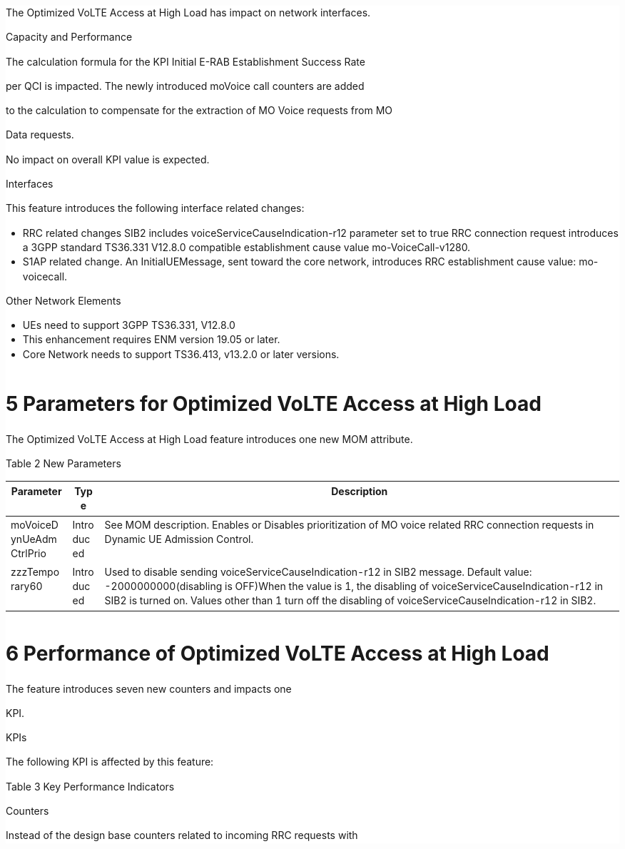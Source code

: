 The Optimized VoLTE Access at High Load has impact on network interfaces.

Capacity and Performance

The calculation formula for the KPI Initial E-RAB Establishment Success Rate

per QCI is impacted. The newly introduced moVoice call counters are added

to the calculation to compensate for the extraction of MO Voice requests from MO

Data requests.

No impact on overall KPI value is expected.

Interfaces

This feature introduces the following interface related changes:

- RRC related changes SIB2 includes voiceServiceCauseIndication-r12 parameter set to true RRC connection request introduces a 3GPP standard TS36.331 V12.8.0 compatible establishment cause value mo-VoiceCall-v1280.
- S1AP related change. An InitialUEMessage, sent toward the core network, introduces RRC establishment cause value: mo-voicecall.

Other Network Elements

- UEs need to support 3GPP TS36.331, V12.8.0
- This enhancement requires ENM version 19.05 or later.
- Core Network needs to support TS36.413, v13.2.0 or later versions.

# 5 Parameters for Optimized VoLTE Access at High Load

The Optimized VoLTE Access at High Load feature introduces one new MOM attribute.

Table 2   New Parameters

| Parameter               | Type       | Description                                                                                                                                                                                                                                                                                                                                                                                                                                                                                                                                     |
|-------------------------|------------|-------------------------------------------------------------------------------------------------------------------------------------------------------------------------------------------------------------------------------------------------------------------------------------------------------------------------------------------------------------------------------------------------------------------------------------------------------------------------------------------------------------------------------------------------|
| moVoiceDynUeAdmCtrlPrio | Introduced | See MOM description.  Enables or Disables prioritization of MO                             voice related RRC connection requests in Dynamic UE Admission Control.                                                                                                                                                                                                                                                                                                                                                                               |
| zzzTemporary60          | Introduced | Used to disable sending                                     voiceServiceCauseIndication-r12 in SIB2                                 message.   Default value: -2000000000(disabling                             is OFF)When the value is 1, the disabling of                                     voiceServiceCauseIndication-r12 in SIB2 is                                 turned on.  Values other than 1 turn off the                                 disabling of  voiceServiceCauseIndication-r12 in                                 SIB2. |

# 6 Performance of Optimized VoLTE Access at High Load

The feature introduces seven new counters and impacts one

KPI.

KPIs

The following KPI is affected by this feature:

Table 3   Key Performance Indicators

Counters

Instead of the design base counters related to incoming RRC requests with
